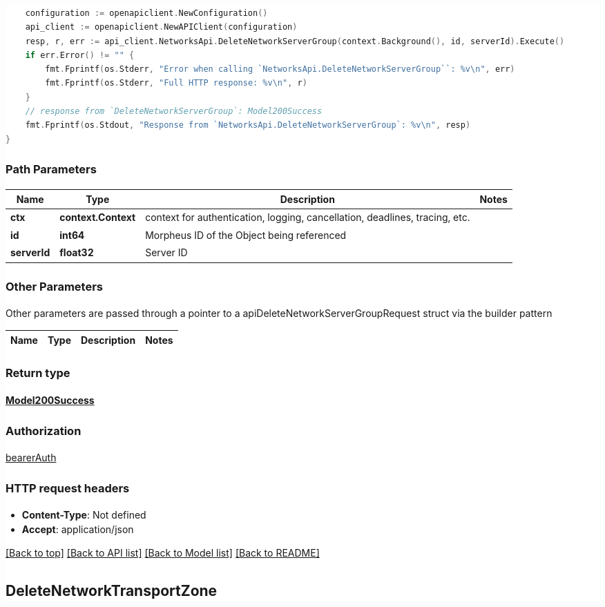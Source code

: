 ```go
    configuration := openapiclient.NewConfiguration()
    api_client := openapiclient.NewAPIClient(configuration)
    resp, r, err := api_client.NetworksApi.DeleteNetworkServerGroup(context.Background(), id, serverId).Execute()
    if err.Error() != "" {
        fmt.Fprintf(os.Stderr, "Error when calling `NetworksApi.DeleteNetworkServerGroup``: %v\n", err)
        fmt.Fprintf(os.Stderr, "Full HTTP response: %v\n", r)
    }
    // response from `DeleteNetworkServerGroup`: Model200Success
    fmt.Fprintf(os.Stdout, "Response from `NetworksApi.DeleteNetworkServerGroup`: %v\n", resp)
}
```

### Path Parameters


Name | Type | Description  | Notes
------------- | ------------- | ------------- | -------------
**ctx** | **context.Context** | context for authentication, logging, cancellation, deadlines, tracing, etc.
**id** | **int64** | Morpheus ID of the Object being referenced | 
**serverId** | **float32** | Server ID | 

### Other Parameters

Other parameters are passed through a pointer to a apiDeleteNetworkServerGroupRequest struct via the builder pattern


Name | Type | Description  | Notes
------------- | ------------- | ------------- | -------------



### Return type

[**Model200Success**](200-success.md)

### Authorization

[bearerAuth](../README.md#bearerAuth)

### HTTP request headers

- **Content-Type**: Not defined
- **Accept**: application/json

[[Back to top]](#) [[Back to API list]](../README.md#documentation-for-api-endpoints)
[[Back to Model list]](../README.md#documentation-for-models)
[[Back to README]](../README.md)


## DeleteNetworkTransportZone

